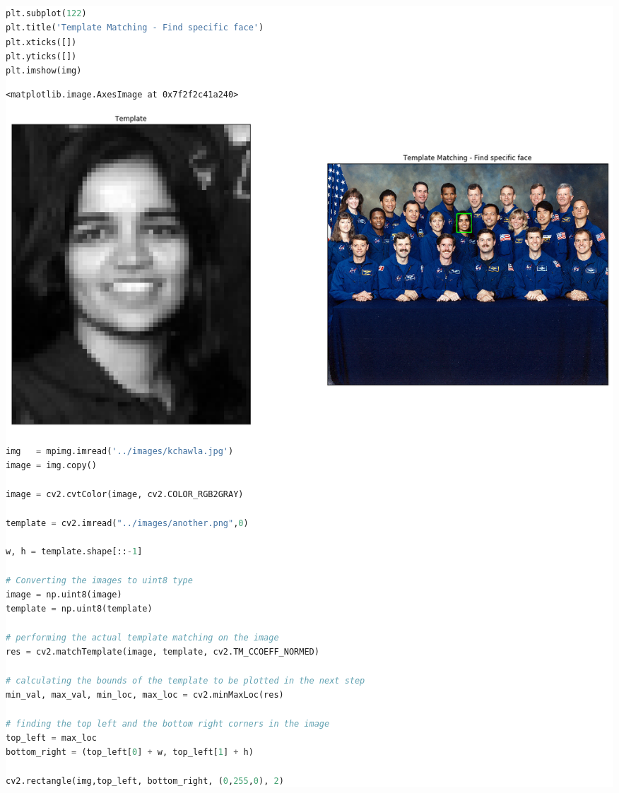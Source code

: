 ```python
plt.subplot(122)
plt.title('Template Matching - Find specific face')
plt.xticks([])
plt.yticks([])
plt.imshow(img)

```




    <matplotlib.image.AxesImage at 0x7f2f2c41a240>




![png](https://raw.githubusercontent.com/karenyyy/data_science/master/opencv/images/car_plate/output_8_1.png)



```python
img   = mpimg.imread('../images/kchawla.jpg')
image = img.copy()

image = cv2.cvtColor(image, cv2.COLOR_RGB2GRAY)

template = cv2.imread("../images/another.png",0)

w, h = template.shape[::-1]

# Converting the images to uint8 type
image = np.uint8(image)
template = np.uint8(template)

# performing the actual template matching on the image
res = cv2.matchTemplate(image, template, cv2.TM_CCOEFF_NORMED)

# calculating the bounds of the template to be plotted in the next step
min_val, max_val, min_loc, max_loc = cv2.minMaxLoc(res)

# finding the top left and the bottom right corners in the image
top_left = max_loc
bottom_right = (top_left[0] + w, top_left[1] + h)

cv2.rectangle(img,top_left, bottom_right, (0,255,0), 2)
```